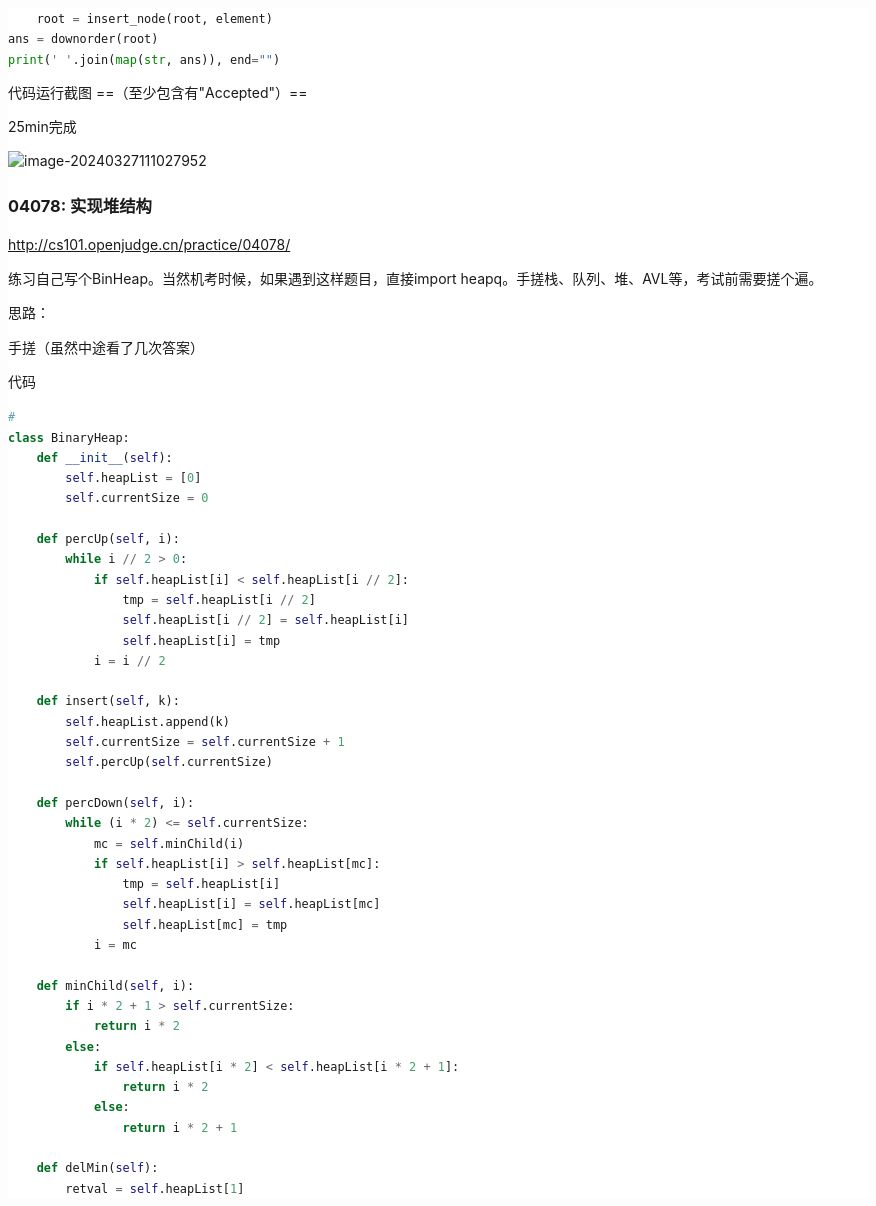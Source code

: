 ```python
    root = insert_node(root, element)
ans = downorder(root)
print(' '.join(map(str, ans)), end="")
```



代码运行截图 ==（至少包含有"Accepted"）==

25min完成

![image-20240327111027952](C:\Users\LENOVO\AppData\Roaming\Typora\typora-user-images\image-20240327111027952.png)



### 04078: 实现堆结构

http://cs101.openjudge.cn/practice/04078/

练习自己写个BinHeap。当然机考时候，如果遇到这样题目，直接import heapq。手搓栈、队列、堆、AVL等，考试前需要搓个遍。



思路：

手搓（虽然中途看了几次答案）

代码

```python
# 
class BinaryHeap:
    def __init__(self):
        self.heapList = [0]
        self.currentSize = 0

    def percUp(self, i):
        while i // 2 > 0:
            if self.heapList[i] < self.heapList[i // 2]:
                tmp = self.heapList[i // 2]
                self.heapList[i // 2] = self.heapList[i]
                self.heapList[i] = tmp
            i = i // 2

    def insert(self, k):
        self.heapList.append(k)
        self.currentSize = self.currentSize + 1
        self.percUp(self.currentSize)

    def percDown(self, i):
        while (i * 2) <= self.currentSize:
            mc = self.minChild(i)
            if self.heapList[i] > self.heapList[mc]:
                tmp = self.heapList[i]
                self.heapList[i] = self.heapList[mc]
                self.heapList[mc] = tmp
            i = mc

    def minChild(self, i):
        if i * 2 + 1 > self.currentSize:
            return i * 2
        else:
            if self.heapList[i * 2] < self.heapList[i * 2 + 1]:
                return i * 2
            else:
                return i * 2 + 1

    def delMin(self):
        retval = self.heapList[1]
```